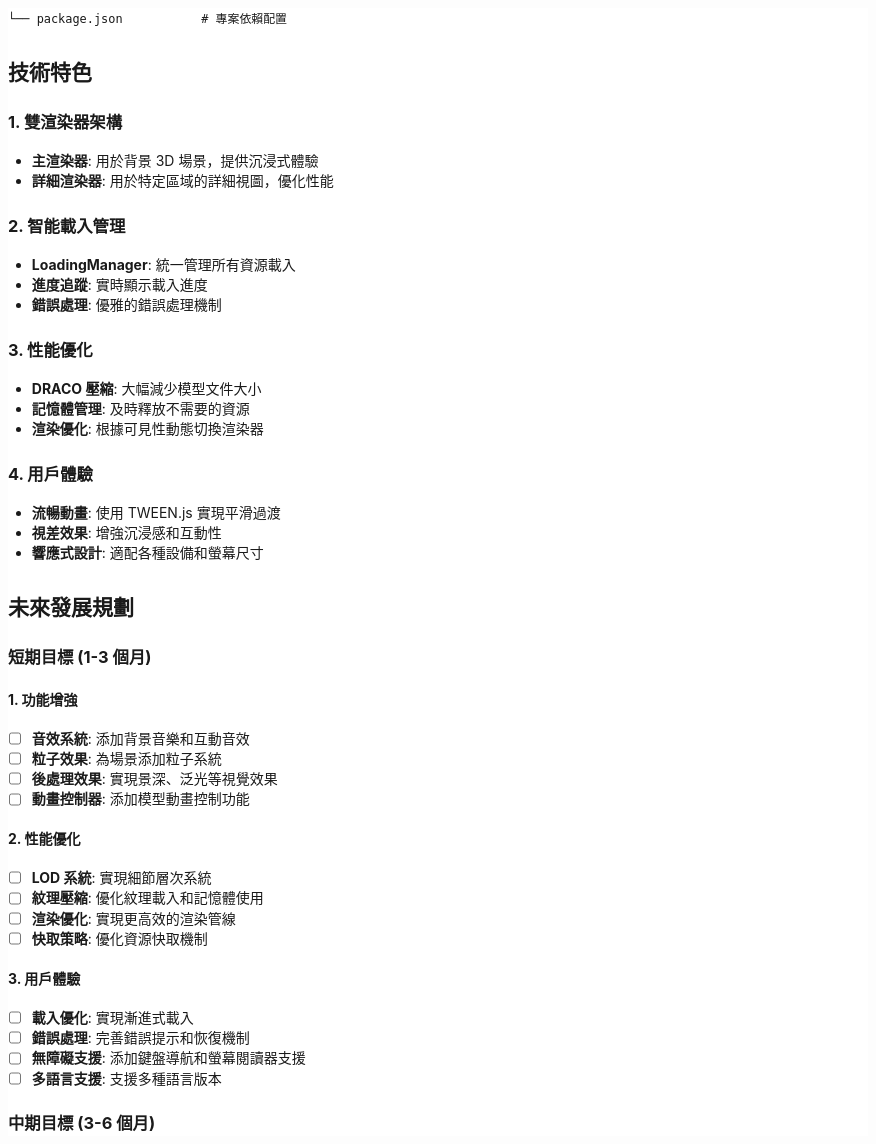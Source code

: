 ```
└── package.json           # 專案依賴配置
```

## 技術特色

### 1. 雙渲染器架構
- **主渲染器**: 用於背景 3D 場景，提供沉浸式體驗
- **詳細渲染器**: 用於特定區域的詳細視圖，優化性能

### 2. 智能載入管理
- **LoadingManager**: 統一管理所有資源載入
- **進度追蹤**: 實時顯示載入進度
- **錯誤處理**: 優雅的錯誤處理機制

### 3. 性能優化
- **DRACO 壓縮**: 大幅減少模型文件大小
- **記憶體管理**: 及時釋放不需要的資源
- **渲染優化**: 根據可見性動態切換渲染器

### 4. 用戶體驗
- **流暢動畫**: 使用 TWEEN.js 實現平滑過渡
- **視差效果**: 增強沉浸感和互動性
- **響應式設計**: 適配各種設備和螢幕尺寸

## 未來發展規劃

### 短期目標 (1-3 個月)

#### 1. 功能增強
- [ ] **音效系統**: 添加背景音樂和互動音效
- [ ] **粒子效果**: 為場景添加粒子系統
- [ ] **後處理效果**: 實現景深、泛光等視覺效果
- [ ] **動畫控制器**: 添加模型動畫控制功能

#### 2. 性能優化
- [ ] **LOD 系統**: 實現細節層次系統
- [ ] **紋理壓縮**: 優化紋理載入和記憶體使用
- [ ] **渲染優化**: 實現更高效的渲染管線
- [ ] **快取策略**: 優化資源快取機制

#### 3. 用戶體驗
- [ ] **載入優化**: 實現漸進式載入
- [ ] **錯誤處理**: 完善錯誤提示和恢復機制
- [ ] **無障礙支援**: 添加鍵盤導航和螢幕閱讀器支援
- [ ] **多語言支援**: 支援多種語言版本

### 中期目標 (3-6 個月)
